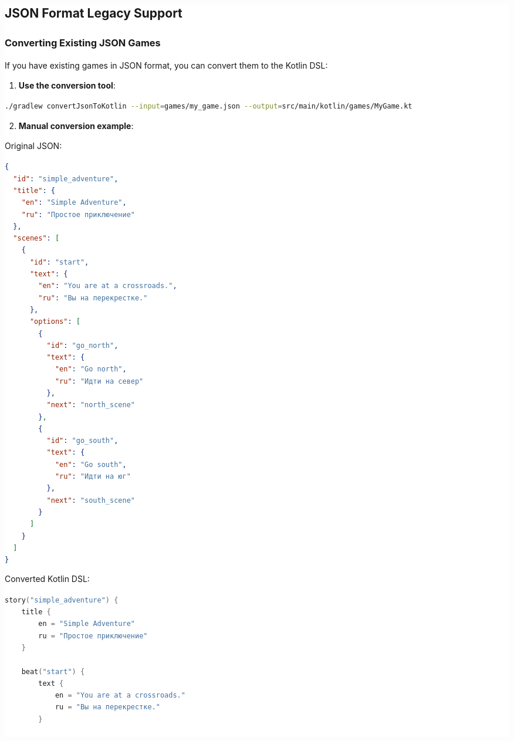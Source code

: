 ## JSON Format Legacy Support

### Converting Existing JSON Games

If you have existing games in JSON format, you can convert them to the Kotlin DSL:

1. **Use the conversion tool**:

```bash
./gradlew convertJsonToKotlin --input=games/my_game.json --output=src/main/kotlin/games/MyGame.kt
```

2. **Manual conversion example**:

Original JSON:
```json
{
  "id": "simple_adventure",
  "title": {
    "en": "Simple Adventure",
    "ru": "Простое приключение"
  },
  "scenes": [
    {
      "id": "start",
      "text": {
        "en": "You are at a crossroads.",
        "ru": "Вы на перекрестке."
      },
      "options": [
        {
          "id": "go_north",
          "text": {
            "en": "Go north",
            "ru": "Идти на север"
          },
          "next": "north_scene"
        },
        {
          "id": "go_south",
          "text": {
            "en": "Go south",
            "ru": "Идти на юг"
          },
          "next": "south_scene"
        }
      ]
    }
  ]
}
```

Converted Kotlin DSL:
```kotlin
story("simple_adventure") {
    title {
        en = "Simple Adventure"
        ru = "Простое приключение"
    }
    
    beat("start") {
        text {
            en = "You are at a crossroads."
            ru = "Вы на перекрестке."
        }
        
```